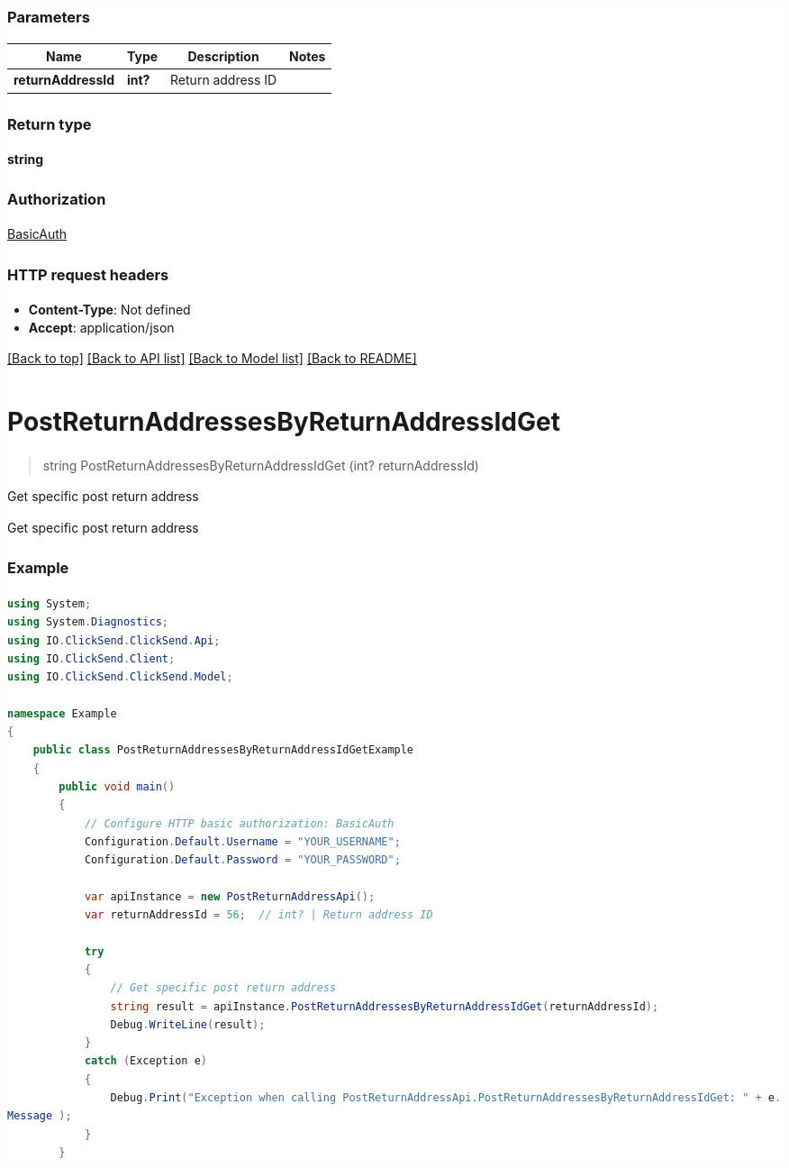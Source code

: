 
### Parameters

Name | Type | Description  | Notes
------------- | ------------- | ------------- | -------------
 **returnAddressId** | **int?**| Return address ID | 

### Return type

**string**

### Authorization

[BasicAuth](../README.md#BasicAuth)

### HTTP request headers

 - **Content-Type**: Not defined
 - **Accept**: application/json

[[Back to top]](#) [[Back to API list]](../README.md#documentation-for-api-endpoints) [[Back to Model list]](../README.md#documentation-for-models) [[Back to README]](../README.md)
<a name="postreturnaddressesbyreturnaddressidget"></a>
# **PostReturnAddressesByReturnAddressIdGet**
> string PostReturnAddressesByReturnAddressIdGet (int? returnAddressId)

Get specific post return address

Get specific post return address

### Example
```csharp
using System;
using System.Diagnostics;
using IO.ClickSend.ClickSend.Api;
using IO.ClickSend.Client;
using IO.ClickSend.ClickSend.Model;

namespace Example
{
    public class PostReturnAddressesByReturnAddressIdGetExample
    {
        public void main()
        {
            // Configure HTTP basic authorization: BasicAuth
            Configuration.Default.Username = "YOUR_USERNAME";
            Configuration.Default.Password = "YOUR_PASSWORD";

            var apiInstance = new PostReturnAddressApi();
            var returnAddressId = 56;  // int? | Return address ID

            try
            {
                // Get specific post return address
                string result = apiInstance.PostReturnAddressesByReturnAddressIdGet(returnAddressId);
                Debug.WriteLine(result);
            }
            catch (Exception e)
            {
                Debug.Print("Exception when calling PostReturnAddressApi.PostReturnAddressesByReturnAddressIdGet: " + e.Message );
            }
        }
```